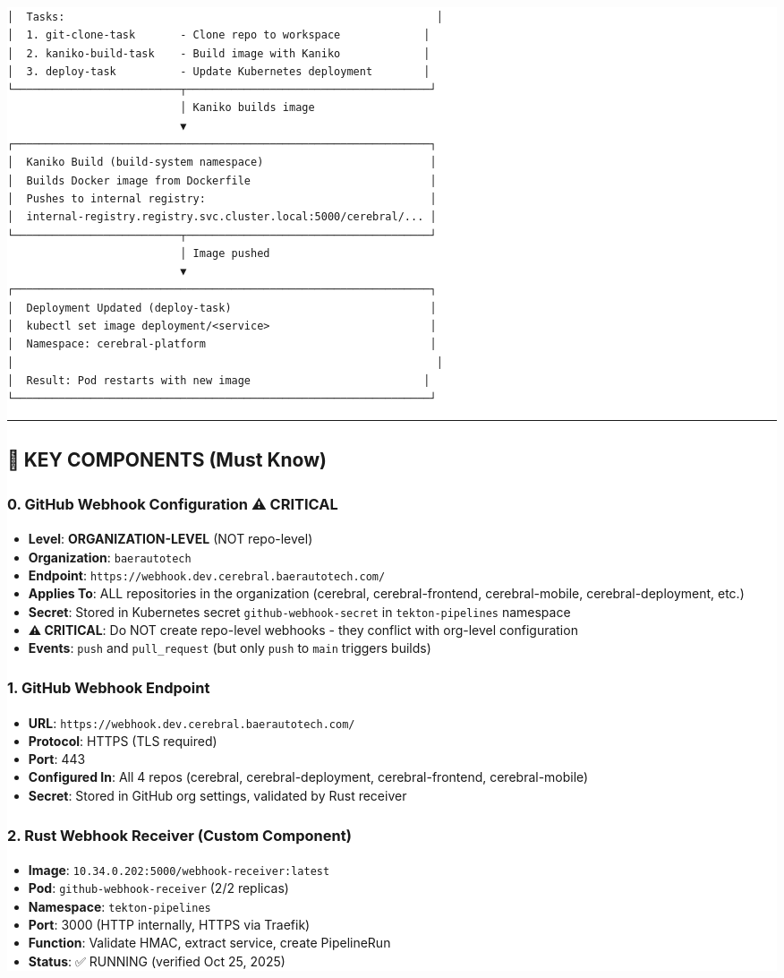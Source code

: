 ```
│  Tasks:                                                          │
│  1. git-clone-task       - Clone repo to workspace             │
│  2. kaniko-build-task    - Build image with Kaniko             │
│  3. deploy-task          - Update Kubernetes deployment        │
└──────────────────────────┬──────────────────────────────────────┘
                           │ Kaniko builds image
                           ▼
┌─────────────────────────────────────────────────────────────────┐
│  Kaniko Build (build-system namespace)                          │
│  Builds Docker image from Dockerfile                            │
│  Pushes to internal registry:                                   │
│  internal-registry.registry.svc.cluster.local:5000/cerebral/... │
└──────────────────────────┬──────────────────────────────────────┘
                           │ Image pushed
                           ▼
┌─────────────────────────────────────────────────────────────────┐
│  Deployment Updated (deploy-task)                               │
│  kubectl set image deployment/<service>                         │
│  Namespace: cerebral-platform                                   │
│                                                                  │
│  Result: Pod restarts with new image                           │
└─────────────────────────────────────────────────────────────────┘
```

---

## 🔑 KEY COMPONENTS (Must Know)

### 0. **GitHub Webhook Configuration** ⚠️ CRITICAL
- **Level**: **ORGANIZATION-LEVEL** (NOT repo-level)
- **Organization**: `baerautotech`
- **Endpoint**: `https://webhook.dev.cerebral.baerautotech.com/`
- **Applies To**: ALL repositories in the organization (cerebral, cerebral-frontend, cerebral-mobile, cerebral-deployment, etc.)
- **Secret**: Stored in Kubernetes secret `github-webhook-secret` in `tekton-pipelines` namespace
- **⚠️ CRITICAL**: Do NOT create repo-level webhooks - they conflict with org-level configuration
- **Events**: `push` and `pull_request` (but only `push` to `main` triggers builds)

### 1. **GitHub Webhook Endpoint**
- **URL**: `https://webhook.dev.cerebral.baerautotech.com/`
- **Protocol**: HTTPS (TLS required)
- **Port**: 443
- **Configured In**: All 4 repos (cerebral, cerebral-deployment, cerebral-frontend, cerebral-mobile)
- **Secret**: Stored in GitHub org settings, validated by Rust receiver

### 2. **Rust Webhook Receiver** (Custom Component)
- **Image**: `10.34.0.202:5000/webhook-receiver:latest`
- **Pod**: `github-webhook-receiver` (2/2 replicas)
- **Namespace**: `tekton-pipelines`
- **Port**: 3000 (HTTP internally, HTTPS via Traefik)
- **Function**: Validate HMAC, extract service, create PipelineRun
- **Status**: ✅ RUNNING (verified Oct 25, 2025)
